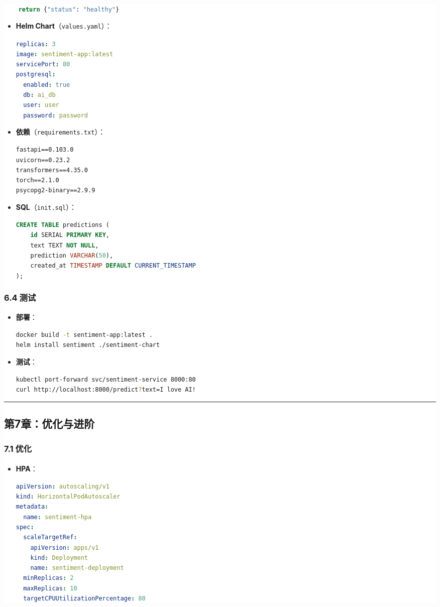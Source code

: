   ```python
      return {"status": "healthy"}
  ```
- **Helm Chart**（`values.yaml`）：
  ```yaml
  replicas: 3
  image: sentiment-app:latest
  servicePort: 80
  postgresql:
    enabled: true
    db: ai_db
    user: user
    password: password
  ```
- **依赖**（`requirements.txt`）：
  ```
  fastapi==0.103.0
  uvicorn==0.23.2
  transformers==4.35.0
  torch==2.1.0
  psycopg2-binary==2.9.9
  ```
- **SQL**（`init.sql`）：
  ```sql
  CREATE TABLE predictions (
      id SERIAL PRIMARY KEY,
      text TEXT NOT NULL,
      prediction VARCHAR(50),
      created_at TIMESTAMP DEFAULT CURRENT_TIMESTAMP
  );
  ```



### 6.4 测试
- **部署**：
  ```bash
  docker build -t sentiment-app:latest .
  helm install sentiment ./sentiment-chart
  ```
- **测试**：
  ```bash
  kubectl port-forward svc/sentiment-service 8000:80
  curl http://localhost:8000/predict?text=I love AI!
  ```

---

## 第7章：优化与进阶

### 7.1 优化
- **HPA**：
  ```yaml
  apiVersion: autoscaling/v1
  kind: HorizontalPodAutoscaler
  metadata:
    name: sentiment-hpa
  spec:
    scaleTargetRef:
      apiVersion: apps/v1
      kind: Deployment
      name: sentiment-deployment
    minReplicas: 2
    maxReplicas: 10
    targetCPUUtilizationPercentage: 80
  ```